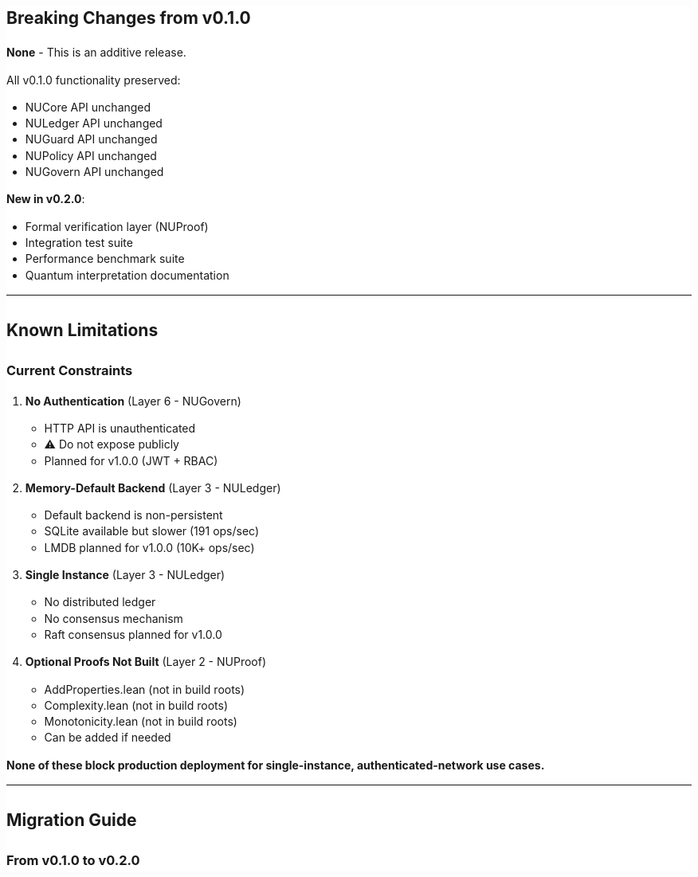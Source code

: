 
## Breaking Changes from v0.1.0

**None** - This is an additive release.

All v0.1.0 functionality preserved:
- NUCore API unchanged
- NULedger API unchanged
- NUGuard API unchanged
- NUPolicy API unchanged
- NUGovern API unchanged

**New in v0.2.0**:
- Formal verification layer (NUProof)
- Integration test suite
- Performance benchmark suite
- Quantum interpretation documentation

---

## Known Limitations

### Current Constraints

1. **No Authentication** (Layer 6 - NUGovern)
   - HTTP API is unauthenticated
   - ⚠️ Do not expose publicly
   - Planned for v1.0.0 (JWT + RBAC)

2. **Memory-Default Backend** (Layer 3 - NULedger)
   - Default backend is non-persistent
   - SQLite available but slower (191 ops/sec)
   - LMDB planned for v1.0.0 (10K+ ops/sec)

3. **Single Instance** (Layer 3 - NULedger)
   - No distributed ledger
   - No consensus mechanism
   - Raft consensus planned for v1.0.0

4. **Optional Proofs Not Built** (Layer 2 - NUProof)
   - AddProperties.lean (not in build roots)
   - Complexity.lean (not in build roots)
   - Monotonicity.lean (not in build roots)
   - Can be added if needed

**None of these block production deployment for single-instance, authenticated-network use cases.**

---

## Migration Guide

### From v0.1.0 to v0.2.0

